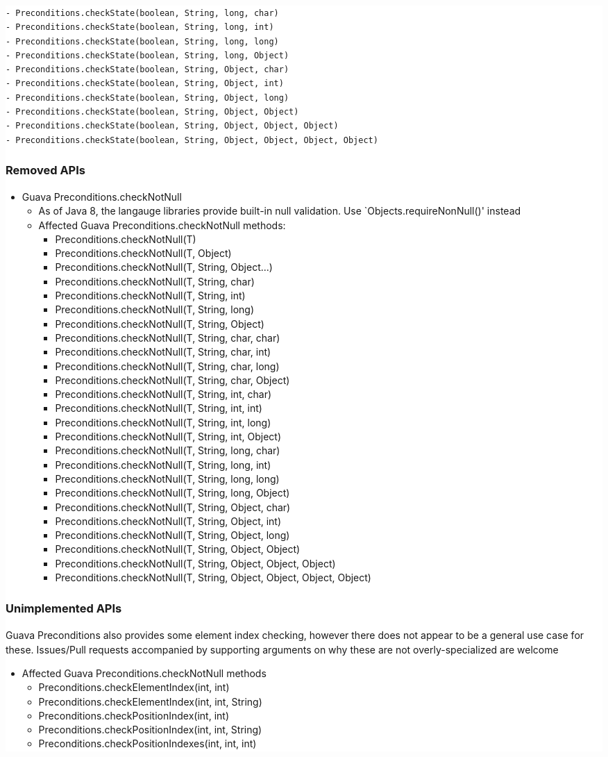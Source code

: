     - Preconditions.checkState(boolean, String, long, char)
    - Preconditions.checkState(boolean, String, long, int)
    - Preconditions.checkState(boolean, String, long, long)
    - Preconditions.checkState(boolean, String, long, Object)
    - Preconditions.checkState(boolean, String, Object, char)
    - Preconditions.checkState(boolean, String, Object, int)
    - Preconditions.checkState(boolean, String, Object, long)
    - Preconditions.checkState(boolean, String, Object, Object)
    - Preconditions.checkState(boolean, String, Object, Object, Object)
    - Preconditions.checkState(boolean, String, Object, Object, Object, Object)

### Removed APIs

- Guava Preconditions.checkNotNull
  - As of Java 8, the langauge libraries provide built-in null validation. Use `Objects.requireNonNull()' instead
  - Affected Guava Preconditions.checkNotNull methods:
    - Preconditions.checkNotNull(T)
    - Preconditions.checkNotNull(T, Object)
    - Preconditions.checkNotNull(T, String, Object...)
    - Preconditions.checkNotNull(T, String, char)
    - Preconditions.checkNotNull(T, String, int)
    - Preconditions.checkNotNull(T, String, long)
    - Preconditions.checkNotNull(T, String, Object)
    - Preconditions.checkNotNull(T, String, char, char)
    - Preconditions.checkNotNull(T, String, char, int)
    - Preconditions.checkNotNull(T, String, char, long)
    - Preconditions.checkNotNull(T, String, char, Object)
    - Preconditions.checkNotNull(T, String, int, char)
    - Preconditions.checkNotNull(T, String, int, int)
    - Preconditions.checkNotNull(T, String, int, long)
    - Preconditions.checkNotNull(T, String, int, Object)
    - Preconditions.checkNotNull(T, String, long, char)
    - Preconditions.checkNotNull(T, String, long, int)
    - Preconditions.checkNotNull(T, String, long, long)
    - Preconditions.checkNotNull(T, String, long, Object)
    - Preconditions.checkNotNull(T, String, Object, char)
    - Preconditions.checkNotNull(T, String, Object, int)
    - Preconditions.checkNotNull(T, String, Object, long)
    - Preconditions.checkNotNull(T, String, Object, Object)
    - Preconditions.checkNotNull(T, String, Object, Object, Object)
    - Preconditions.checkNotNull(T, String, Object, Object, Object, Object)

### Unimplemented APIs

Guava Preconditions also provides some element index checking, however there does not appear to be a general use case for these. Issues/Pull requests accompanied by supporting arguments on why these are not overly-specialized are welcome

- Affected Guava Preconditions.checkNotNull methods
  - Preconditions.checkElementIndex(int, int)
  - Preconditions.checkElementIndex(int, int, String)
  - Preconditions.checkPositionIndex(int, int)
  - Preconditions.checkPositionIndex(int, int, String)
  - Preconditions.checkPositionIndexes(int, int, int)
  